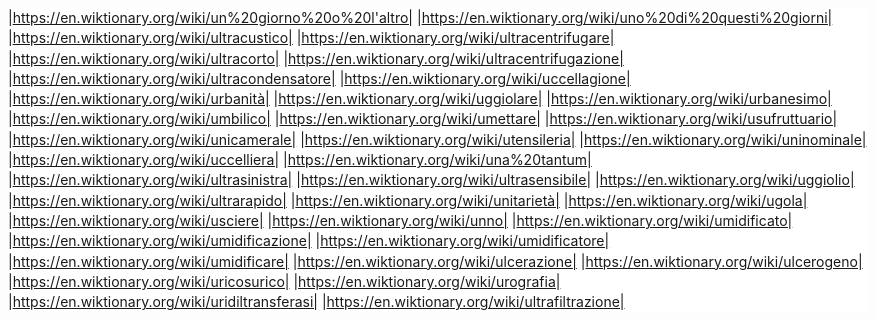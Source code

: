 |https://en.wiktionary.org/wiki/un%20giorno%20o%20l'altro|
|https://en.wiktionary.org/wiki/uno%20di%20questi%20giorni|
|https://en.wiktionary.org/wiki/ultracustico|
|https://en.wiktionary.org/wiki/ultracentrifugare|
|https://en.wiktionary.org/wiki/ultracorto|
|https://en.wiktionary.org/wiki/ultracentrifugazione|
|https://en.wiktionary.org/wiki/ultracondensatore|
|https://en.wiktionary.org/wiki/uccellagione|
|https://en.wiktionary.org/wiki/urbanità|
|https://en.wiktionary.org/wiki/uggiolare|
|https://en.wiktionary.org/wiki/urbanesimo|
|https://en.wiktionary.org/wiki/umbilico|
|https://en.wiktionary.org/wiki/umettare|
|https://en.wiktionary.org/wiki/usufruttuario|
|https://en.wiktionary.org/wiki/unicamerale|
|https://en.wiktionary.org/wiki/utensileria|
|https://en.wiktionary.org/wiki/uninominale|
|https://en.wiktionary.org/wiki/uccelliera|
|https://en.wiktionary.org/wiki/una%20tantum|
|https://en.wiktionary.org/wiki/ultrasinistra|
|https://en.wiktionary.org/wiki/ultrasensibile|
|https://en.wiktionary.org/wiki/uggiolio|
|https://en.wiktionary.org/wiki/ultrarapido|
|https://en.wiktionary.org/wiki/unitarietà|
|https://en.wiktionary.org/wiki/ugola|
|https://en.wiktionary.org/wiki/usciere|
|https://en.wiktionary.org/wiki/unno|
|https://en.wiktionary.org/wiki/umidificato|
|https://en.wiktionary.org/wiki/umidificazione|
|https://en.wiktionary.org/wiki/umidificatore|
|https://en.wiktionary.org/wiki/umidificare|
|https://en.wiktionary.org/wiki/ulcerazione|
|https://en.wiktionary.org/wiki/ulcerogeno|
|https://en.wiktionary.org/wiki/uricosurico|
|https://en.wiktionary.org/wiki/urografia|
|https://en.wiktionary.org/wiki/uridiltransferasi|
|https://en.wiktionary.org/wiki/ultrafiltrazione|